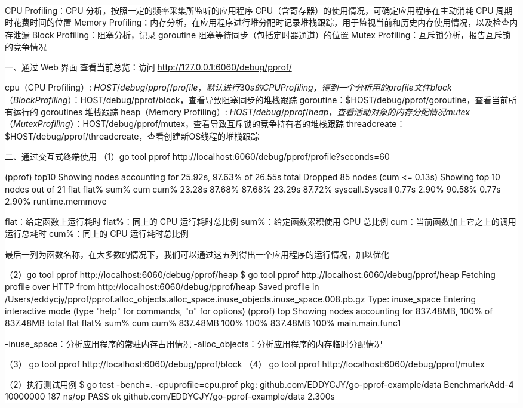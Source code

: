 CPU Profiling：CPU 分析，按照一定的频率采集所监听的应用程序 CPU（含寄存器）的使用情况，可确定应用程序在主动消耗 CPU 周期时花费时间的位置
Memory Profiling：内存分析，在应用程序进行堆分配时记录堆栈跟踪，用于监视当前和历史内存使用情况，以及检查内存泄漏
Block Profiling：阻塞分析，记录 goroutine 阻塞等待同步（包括定时器通道）的位置
Mutex Profiling：互斥锁分析，报告互斥锁的竞争情况

一、通过 Web 界面
查看当前总览：访问 http://127.0.0.1:6060/debug/pprof/

cpu（CPU Profiling）: $HOST/debug/pprof/profile，默认进行 30s 的 CPU Profiling，得到一个分析用的 profile 文件
block（Block Profiling）：$HOST/debug/pprof/block，查看导致阻塞同步的堆栈跟踪
goroutine：$HOST/debug/pprof/goroutine，查看当前所有运行的 goroutines 堆栈跟踪
heap（Memory Profiling）: $HOST/debug/pprof/heap，查看活动对象的内存分配情况
mutex（Mutex Profiling）：$HOST/debug/pprof/mutex，查看导致互斥锁的竞争持有者的堆栈跟踪
threadcreate：$HOST/debug/pprof/threadcreate，查看创建新OS线程的堆栈跟踪

二、通过交互式终端使用
（1）go tool pprof http://localhost:6060/debug/pprof/profile?seconds=60

(pprof) top10
Showing nodes accounting for 25.92s, 97.63% of 26.55s total
Dropped 85 nodes (cum <= 0.13s)
Showing top 10 nodes out of 21
      flat  flat%   sum%        cum   cum%
    23.28s 87.68% 87.68%     23.29s 87.72%  syscall.Syscall
     0.77s  2.90% 90.58%      0.77s  2.90%  runtime.memmove
     
     
flat：给定函数上运行耗时
flat%：同上的 CPU 运行耗时总比例
sum%：给定函数累积使用 CPU 总比例
cum：当前函数加上它之上的调用运行总耗时
cum%：同上的 CPU 运行耗时总比例

最后一列为函数名称，在大多数的情况下，我们可以通过这五列得出一个应用程序的运行情况，加以优化

（2）go tool pprof http://localhost:6060/debug/pprof/heap
$ go tool pprof http://localhost:6060/debug/pprof/heap
Fetching profile over HTTP from http://localhost:6060/debug/pprof/heap
Saved profile in /Users/eddycjy/pprof/pprof.alloc_objects.alloc_space.inuse_objects.inuse_space.008.pb.gz
Type: inuse_space
Entering interactive mode (type "help" for commands, "o" for options)
(pprof) top
Showing nodes accounting for 837.48MB, 100% of 837.48MB total
      flat  flat%   sum%        cum   cum%
  837.48MB   100%   100%   837.48MB   100%  main.main.func1


-inuse_space：分析应用程序的常驻内存占用情况
-alloc_objects：分析应用程序的内存临时分配情况

（3） go tool pprof http://localhost:6060/debug/pprof/block
（4） go tool pprof http://localhost:6060/debug/pprof/mutex

（2）执行测试用例
$ go test -bench=. -cpuprofile=cpu.prof
pkg: github.com/EDDYCJY/go-pprof-example/data
BenchmarkAdd-4      10000000           187 ns/op
PASS
ok      github.com/EDDYCJY/go-pprof-example/data    2.300s
